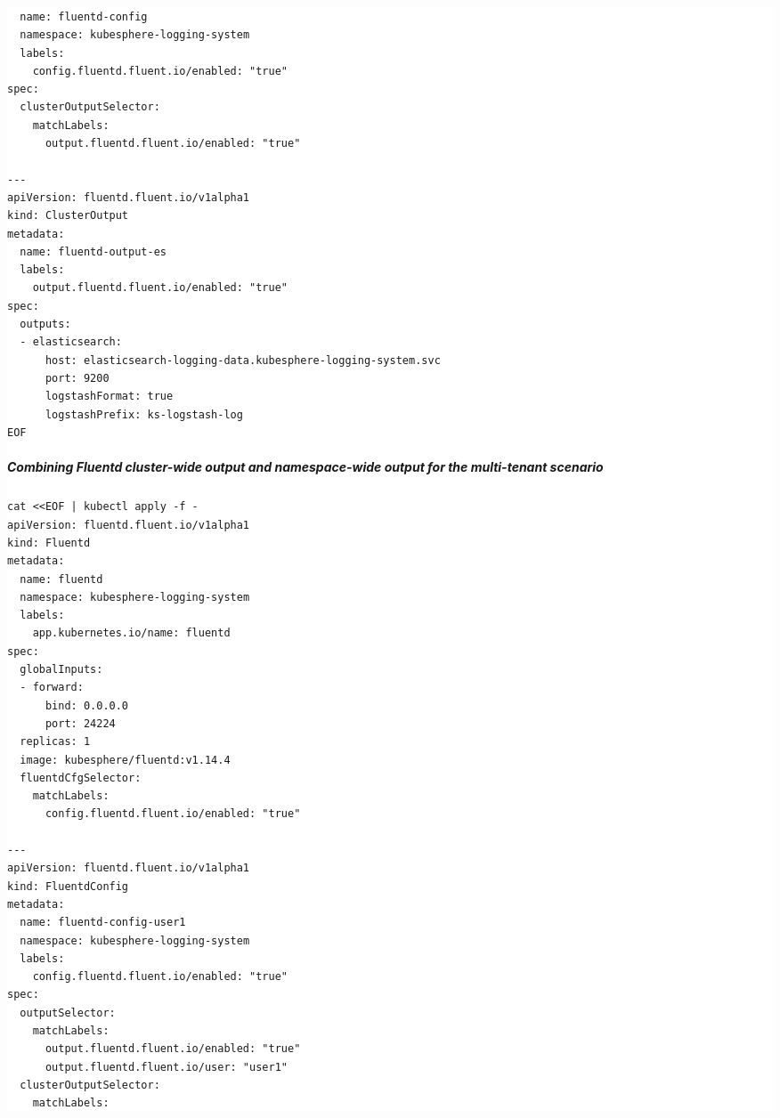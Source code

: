 ```shell
  name: fluentd-config
  namespace: kubesphere-logging-system
  labels:
    config.fluentd.fluent.io/enabled: "true"
spec:
  clusterOutputSelector:
    matchLabels:
      output.fluentd.fluent.io/enabled: "true"

---
apiVersion: fluentd.fluent.io/v1alpha1
kind: ClusterOutput
metadata:
  name: fluentd-output-es
  labels:
    output.fluentd.fluent.io/enabled: "true"
spec: 
  outputs: 
  - elasticsearch:
      host: elasticsearch-logging-data.kubesphere-logging-system.svc
      port: 9200
      logstashFormat: true
      logstashPrefix: ks-logstash-log
EOF
```

##### Combining Fluentd cluster-wide output and namespace-wide output for the multi-tenant scenario

```shell
cat <<EOF | kubectl apply -f -
apiVersion: fluentd.fluent.io/v1alpha1
kind: Fluentd
metadata:
  name: fluentd
  namespace: kubesphere-logging-system
  labels:
    app.kubernetes.io/name: fluentd
spec:
  globalInputs:
  - forward: 
      bind: 0.0.0.0
      port: 24224
  replicas: 1
  image: kubesphere/fluentd:v1.14.4
  fluentdCfgSelector: 
    matchLabels:
      config.fluentd.fluent.io/enabled: "true"
   
---
apiVersion: fluentd.fluent.io/v1alpha1
kind: FluentdConfig
metadata:
  name: fluentd-config-user1
  namespace: kubesphere-logging-system
  labels:
    config.fluentd.fluent.io/enabled: "true"
spec:
  outputSelector:
    matchLabels:
      output.fluentd.fluent.io/enabled: "true"
      output.fluentd.fluent.io/user: "user1"
  clusterOutputSelector:
    matchLabels:
```